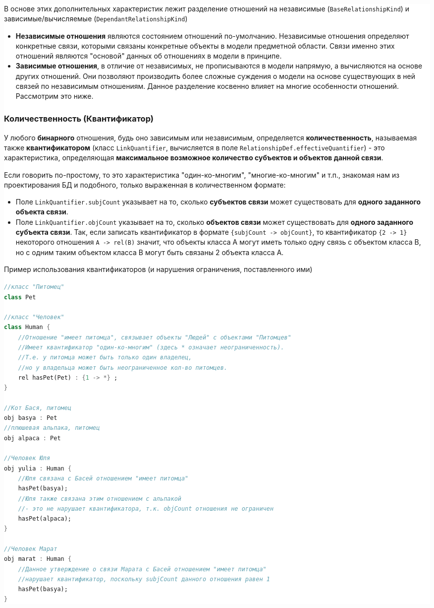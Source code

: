 В основе этих дополнительных характеристик лежит разделение отношений на независимые (`BaseRelationshipKind`) и зависимые/вычисляемые (`DependantRelationshipKind`)
- **Независимые отношения** являются состоянием отношений по-умолчанию. Независимые отношения определяют конкретные связи, которыми связаны конкретные объекты в модели предметной области. Связи именно этих отношений являются "основой" данных об отношениях в модели в принципе.
- **Зависимые отношения**, в отличие от независимых, не прописываются в модели напрямую, а вычисляются на основе других отношений. Они позволяют производить более сложные суждения о модели на основе существующих в ней связей по независимым отношениям.
Данное разделение косвенно влияет на многие особенности отношений. Рассмотрим это ниже.
### Количественность (Квантификатор)
У любого **бинарного** отношения, будь оно зависимым или независимым, определяется **количественность**, называемая также **квантификатором** (класс `LinkQuantifier`, вычисляется в поле `RelationshipDef.effectiveQuantifier`) - это характеристика, определяющая **максимальное возможное количество субъектов и объектов данной связи**.

Если говорить по-простому, то это характеристика "один-ко-многим", "многие-ко-многим" и т.п., знакомая нам из проектирования БД и подобного, только выраженная в количественном формате:
- Поле `LinkQuantifier.subjCount` указывает на то, сколько **субъектов связи** может существовать для **одного заданного объекта связи**.
- Поле `LinkQuantifier.objCount` указывает на то, сколько **объектов связи** может существовать для **одного заданного субъекта связи**.
Так, если записать квантификатор в формате `{subjCount -> objCount}`, то квантификатор `{2 -> 1}` некоторого отношения `A -> rel(B)` значит, что объекты класса А могут иметь только одну связь с объектом класса B, но с одним таким объектом класса B могут быть связаны 2 объекта класса А.

Пример использования квантификаторов (и нарушения ограничения, поставленного ими)
```Dart
//класс "Питомец"
class Pet

//класс "Человек"
class Human {
	//Отношение "имеет питомца", связывает объекты "Людей" с объектами "Питомцев"
	//Имеет квантификатор "один-ко-многим" (здесь * означает неограниченность).
	//Т.е. у питомца может быть только один владелец,
	//но у владельца может быть неограниченное кол-во питомцев.
	rel hasPet(Pet) : {1 -> *} ;
}

//Кот Бася, питомец
obj basya : Pet
//плюшевая альпака, питомец
obj alpaca : Pet

//Человек Юля
obj yulia : Human {
	//Юля связана с Басей отношением "имеет питомца"
	hasPet(basya);
	//Юля также связана этим отношением c альпакой 
	//- это не нарушает квантификатора, т.к. objCount отношения не ограничен
	hasPet(alpaca);
}

//Человек Марат
obj marat : Human {
	//Данное утверждение о связи Марата с Басей отношением "имеет питомца"
	//нарушает квантификатор, поскольку subjCount данного отношения равен 1
	hasPet(basya);
}
```
